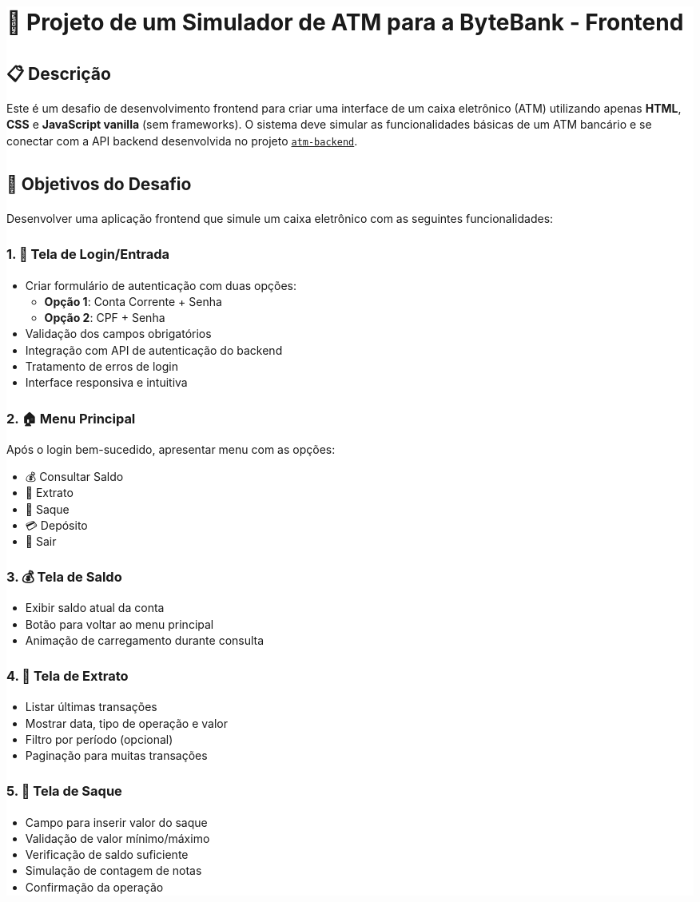 # 🏧 Projeto de um Simulador de ATM para a ByteBank - Frontend

## 📋 Descrição

Este é um desafio de desenvolvimento frontend para criar uma interface de um caixa eletrônico (ATM) utilizando apenas **HTML**, **CSS** e **JavaScript vanilla** (sem frameworks). O sistema deve simular as funcionalidades básicas de um ATM bancário e se conectar com a API backend desenvolvida no projeto [`atm-backend`](../atm-backend/).

## 🎯 Objetivos do Desafio

Desenvolver uma aplicação frontend que simule um caixa eletrônico com as seguintes funcionalidades:

### 1. 🔐 Tela de Login/Entrada
- Criar formulário de autenticação com duas opções:
  - **Opção 1**: Conta Corrente + Senha
  - **Opção 2**: CPF + Senha
- Validação dos campos obrigatórios
- Integração com API de autenticação do backend
- Tratamento de erros de login
- Interface responsiva e intuitiva

### 2. 🏠 Menu Principal
Após o login bem-sucedido, apresentar menu com as opções:
- 💰 Consultar Saldo
- 📄 Extrato
- 💸 Saque
- 💳 Depósito
- 🚪 Sair

### 3. 💰 Tela de Saldo
- Exibir saldo atual da conta
- Botão para voltar ao menu principal
- Animação de carregamento durante consulta

### 4. 📄 Tela de Extrato
- Listar últimas transações
- Mostrar data, tipo de operação e valor
- Filtro por período (opcional)
- Paginação para muitas transações

### 5. 💸 Tela de Saque
- Campo para inserir valor do saque
- Validação de valor mínimo/máximo
- Verificação de saldo suficiente
- Simulação de contagem de notas
- Confirmação da operação

